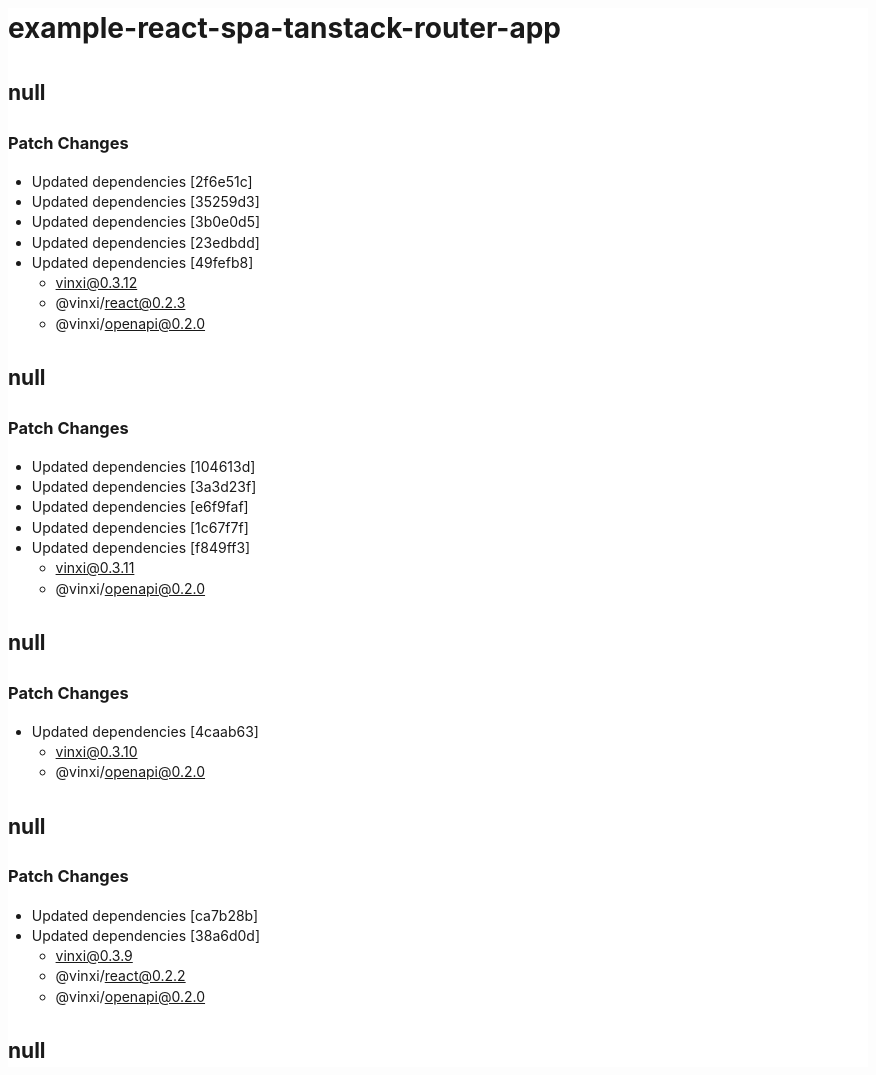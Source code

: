 # example-react-spa-tanstack-router-app

## null

### Patch Changes

- Updated dependencies [2f6e51c]
- Updated dependencies [35259d3]
- Updated dependencies [3b0e0d5]
- Updated dependencies [23edbdd]
- Updated dependencies [49fefb8]
  - vinxi@0.3.12
  - @vinxi/react@0.2.3
  - @vinxi/openapi@0.2.0

## null

### Patch Changes

- Updated dependencies [104613d]
- Updated dependencies [3a3d23f]
- Updated dependencies [e6f9faf]
- Updated dependencies [1c67f7f]
- Updated dependencies [f849ff3]
  - vinxi@0.3.11
  - @vinxi/openapi@0.2.0

## null

### Patch Changes

- Updated dependencies [4caab63]
  - vinxi@0.3.10
  - @vinxi/openapi@0.2.0

## null

### Patch Changes

- Updated dependencies [ca7b28b]
- Updated dependencies [38a6d0d]
  - vinxi@0.3.9
  - @vinxi/react@0.2.2
  - @vinxi/openapi@0.2.0

## null
